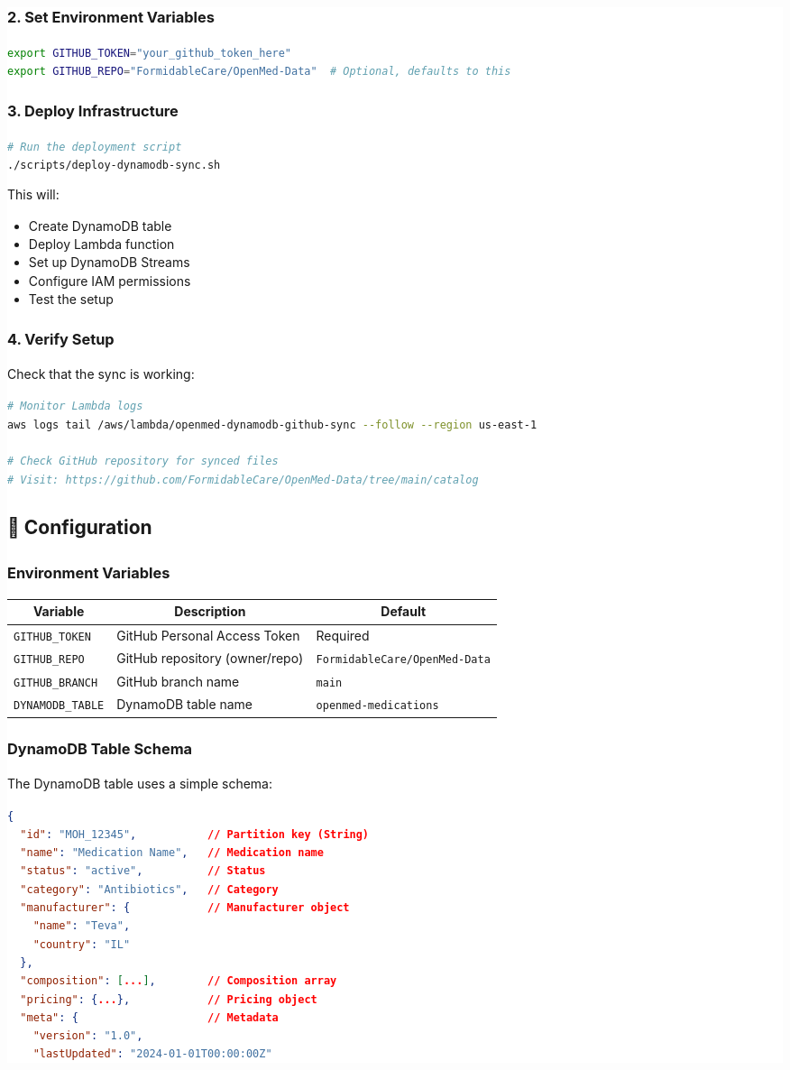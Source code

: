 ### 2. Set Environment Variables

```bash
export GITHUB_TOKEN="your_github_token_here"
export GITHUB_REPO="FormidableCare/OpenMed-Data"  # Optional, defaults to this
```

### 3. Deploy Infrastructure

```bash
# Run the deployment script
./scripts/deploy-dynamodb-sync.sh
```

This will:

- Create DynamoDB table
- Deploy Lambda function
- Set up DynamoDB Streams
- Configure IAM permissions
- Test the setup

### 4. Verify Setup

Check that the sync is working:

```bash
# Monitor Lambda logs
aws logs tail /aws/lambda/openmed-dynamodb-github-sync --follow --region us-east-1

# Check GitHub repository for synced files
# Visit: https://github.com/FormidableCare/OpenMed-Data/tree/main/catalog
```

## 🔧 Configuration

### Environment Variables

| Variable         | Description                    | Default                       |
| ---------------- | ------------------------------ | ----------------------------- |
| `GITHUB_TOKEN`   | GitHub Personal Access Token   | Required                      |
| `GITHUB_REPO`    | GitHub repository (owner/repo) | `FormidableCare/OpenMed-Data` |
| `GITHUB_BRANCH`  | GitHub branch name             | `main`                        |
| `DYNAMODB_TABLE` | DynamoDB table name            | `openmed-medications`         |

### DynamoDB Table Schema

The DynamoDB table uses a simple schema:

```json
{
  "id": "MOH_12345",           // Partition key (String)
  "name": "Medication Name",   // Medication name
  "status": "active",          // Status
  "category": "Antibiotics",   // Category
  "manufacturer": {            // Manufacturer object
    "name": "Teva",
    "country": "IL"
  },
  "composition": [...],        // Composition array
  "pricing": {...},            // Pricing object
  "meta": {                    // Metadata
    "version": "1.0",
    "lastUpdated": "2024-01-01T00:00:00Z"
```